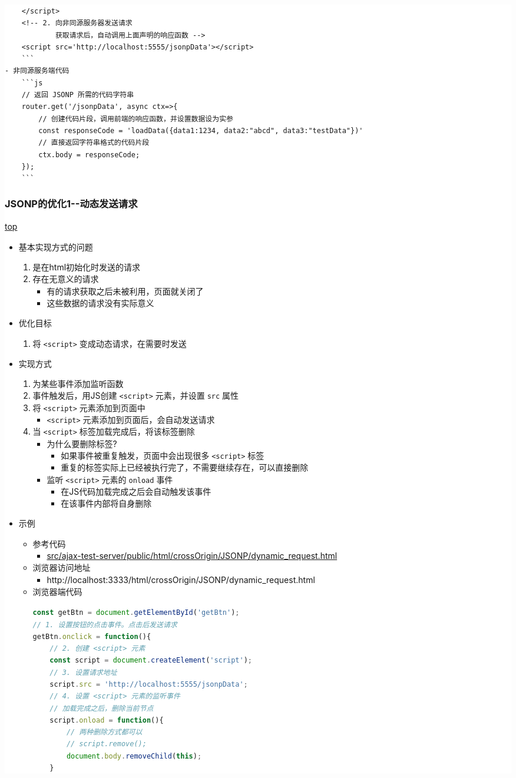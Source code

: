         </script>
        <!-- 2. 向非同源服务器发送请求
                获取请求后，自动调用上面声明的响应函数 -->
        <script src='http://localhost:5555/jsonpData'></script>
        ```
    - 非同源服务端代码
        ```js
        // 返回 JSONP 所需的代码字符串
        router.get('/jsonpData', async ctx=>{
            // 创建代码片段，调用前端的响应函数，并设置数据设为实参
            const responseCode = 'loadData({data1:1234, data2:"abcd", data3:"testData"})'
            // 直接返回字符串格式的代码片段
            ctx.body = responseCode;
        });
        ```

### JSONP的优化1--动态发送请求
[top](#catalog)
- 基本实现方式的问题
    1. 是在html初始化时发送的请求
    2. 存在无意义的请求
        - 有的请求获取之后未被利用，页面就关闭了
        - 这些数据的请求没有实际意义
- 优化目标
    1. 将 `<script>` 变成动态请求，在需要时发送
- 实现方式
    1. 为某些事件添加监听函数
    2. 事件触发后，用JS创建 `<script>` 元素，并设置 `src` 属性
    3. 将 `<script>` 元素添加到页面中
        - `<script>` 元素添加到页面后，会自动发送请求
    4. 当 `<script>` 标签加载完成后，将该标签删除
        - 为什么要删除标签?
            - 如果事件被重复触发，页面中会出现很多 `<script>` 标签
            - 重复的标签实际上已经被执行完了，不需要继续存在，可以直接删除
        - 监听 `<script>` 元素的 `onload` 事件
            - 在JS代码加载完成之后会自动触发该事件
            - 在该事件内部将自身删除

- 示例
    - 参考代码
        - [src/ajax-test-server/public/html/crossOrigin/JSONP/dynamic_request.html](src/ajax-test-server/public/html/crossOrigin/JSONP/dynamic_request.html)
    - 浏览器访问地址
        - http://localhost:3333/html/crossOrigin/JSONP/dynamic_request.html
    - 浏览器端代码
        ```js
        const getBtn = document.getElementById('getBtn');
        // 1. 设置按钮的点击事件。点击后发送请求
        getBtn.onclick = function(){
            // 2. 创建 <script> 元素
            const script = document.createElement('script');
            // 3. 设置请求地址
            script.src = 'http://localhost:5555/jsonpData';
            // 4. 设置 <script> 元素的监听事件
            // 加载完成之后，删除当前节点
            script.onload = function(){
                // 两种删除方式都可以
                // script.remove();
                document.body.removeChild(this);
            }
